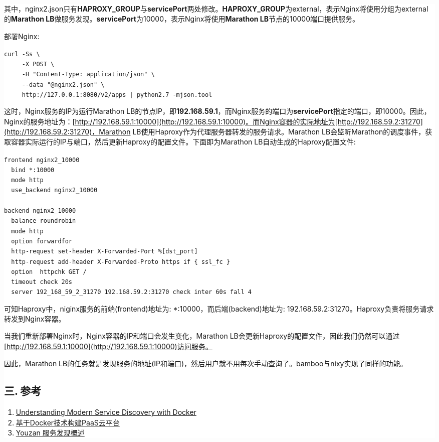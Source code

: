 ```
```

其中，nginx2.json只有**HAPROXY_GROUP**与**servicePort**两处修改。**HAPROXY_GROUP**为external，表示Nginx将使用分组为external的**Marathon LB**做服务发现。**servicePort**为10000，表示Nginx将使用**Marathon LB**节点的10000端口提供服务。

部署Nginx:

```
curl -Ss \
     -X POST \
     -H "Content-Type: application/json" \
     --data "@nginx2.json" \
     http://127.0.0.1:8080/v2/apps | python2.7 -mjson.tool
```

这时，Nginx服务的IP为运行Marathon LB的节点IP，即**192.168.59.1**，而Nginx服务的端口为**servicePort**指定的端口，即10000。因此，Nginx的服务地址为：[http://192.168.59.1:10000](http://192.168.59.1:10000)。而Nginx容器的实际地址为[http://192.168.59.2:31270](http://192.168.59.2:31270)，Marathon LB使用Haproxy作为代理服务器转发的服务请求。Marathon LB会监听Marathon的调度事件，获取容器实际运行的IP与端口，然后更新Haproxy的配置文件。下面即为Marathon LB自动生成的Haproxy配置文件: 

```
frontend nginx2_10000
  bind *:10000
  mode http
  use_backend nginx2_10000

backend nginx2_10000
  balance roundrobin
  mode http
  option forwardfor
  http-request set-header X-Forwarded-Port %[dst_port]
  http-request add-header X-Forwarded-Proto https if { ssl_fc }
  option  httpchk GET /
  timeout check 20s
  server 192_168_59_2_31270 192.168.59.2:31270 check inter 60s fall 4
```

可知Haproxy中，niginx服务的前端(frontend)地址为: *:10000，而后端(backend)地址为: 192.168.59.2:31270。Haproxy负责将服务请求转发到Nginx容器。

当我们重新部署Nginx时，Nginx容器的IP和端口会发生变化，Marathon LB会更新Haproxy的配置文件，因此我们仍然可以通过[http://192.168.59.1:10000](http://192.168.59.1:10000)访问服务。

因此，Marathon LB的任务就是发现服务的地址(IP和端口)，然后用户就不用每次手动查询了。[bamboo](https://github.com/QubitProducts/bamboo)与[nixy](https://github.com/martensson/nixy)实现了同样的功能。

## 三. 参考

1. [Understanding Modern Service Discovery with Docker](http://progrium.com/blog/2014/07/29/understanding-modern-service-discovery-with-docker/)
2. [基于Docker技术构建PaaS云平台](http://www.eurekao.com/build-paas-platform-base-on-docker/)
3. [Youzan 服务发现概述](http://tech.youzan.com/haunt-youzan-service-discovery/)


